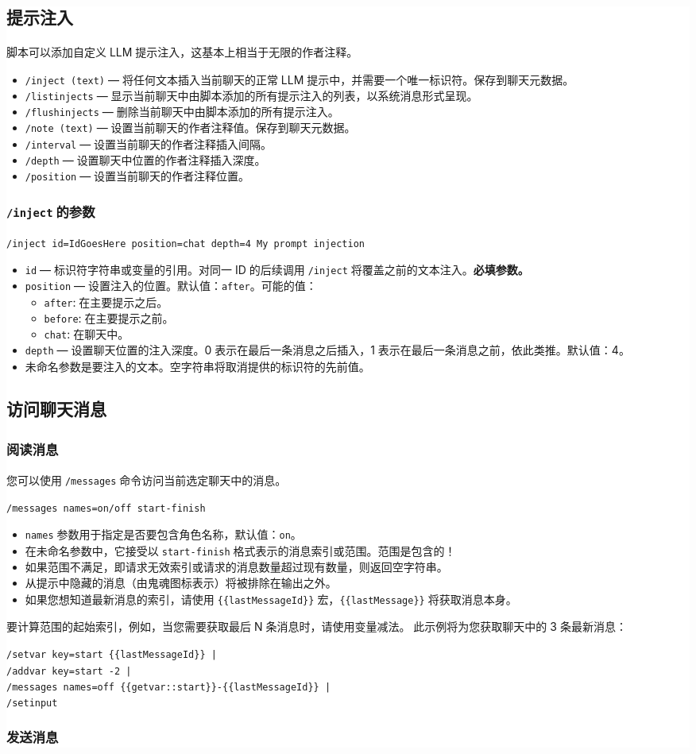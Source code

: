 ## 提示注入

脚本可以添加自定义 LLM 提示注入，这基本上相当于无限的作者注释。

- `/inject (text)` — 将任何文本插入当前聊天的正常 LLM 提示中，并需要一个唯一标识符。保存到聊天元数据。
- `/listinjects` — 显示当前聊天中由脚本添加的所有提示注入的列表，以系统消息形式呈现。
- `/flushinjects` — 删除当前聊天中由脚本添加的所有提示注入。
- `/note (text)` — 设置当前聊天的作者注释值。保存到聊天元数据。
- `/interval` — 设置当前聊天的作者注释插入间隔。
- `/depth` — 设置聊天中位置的作者注释插入深度。
- `/position`  — 设置当前聊天的作者注释位置。

### `/inject` 的参数

```stscript
/inject id=IdGoesHere position=chat depth=4 My prompt injection
```

- `id` — 标识符字符串或变量的引用。对同一 ID 的后续调用 `/inject` 将覆盖之前的文本注入。**必填参数。**
- `position` — 设置注入的位置。默认值：`after`。可能的值：
  - `after`: 在主要提示之后。
  - `before`: 在主要提示之前。
  - `chat`: 在聊天中。
- `depth` — 设置聊天位置的注入深度。0 表示在最后一条消息之后插入，1 表示在最后一条消息之前，依此类推。默认值：4。
- 未命名参数是要注入的文本。空字符串将取消提供的标识符的先前值。

## 访问聊天消息

### 阅读消息

您可以使用 `/messages` 命令访问当前选定聊天中的消息。

```stscript
/messages names=on/off start-finish
```

- `names` 参数用于指定是否要包含角色名称，默认值：`on`。
- 在未命名参数中，它接受以 `start-finish` 格式表示的消息索引或范围。范围是包含的！
- 如果范围不满足，即请求无效索引或请求的消息数量超过现有数量，则返回空字符串。
- 从提示中隐藏的消息（由鬼魂图标表示）将被排除在输出之外。
- 如果您想知道最新消息的索引，请使用 `{{lastMessageId}}` 宏，`{{lastMessage}}` 将获取消息本身。

要计算范围的起始索引，例如，当您需要获取最后 N 条消息时，请使用变量减法。
此示例将为您获取聊天中的 3 条最新消息：

```stscript
/setvar key=start {{lastMessageId}} |
/addvar key=start -2 |
/messages names=off {{getvar::start}}-{{lastMessageId}} |
/setinput
```

### 发送消息
